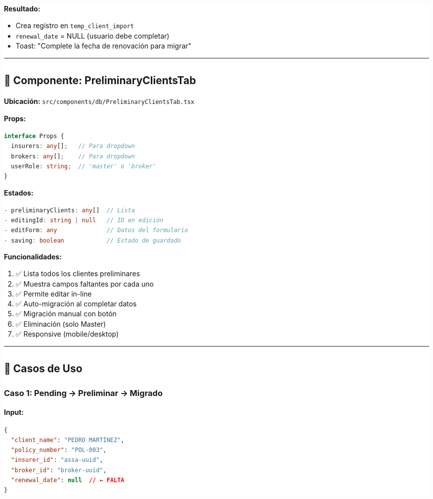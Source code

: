 **Resultado:**
- Crea registro en `temp_client_import`
- `renewal_date` = NULL (usuario debe completar)
- Toast: "Complete la fecha de renovación para migrar"

---

## 🎨 Componente: PreliminaryClientsTab

**Ubicación:** `src/components/db/PreliminaryClientsTab.tsx`

**Props:**
```typescript
interface Props {
  insurers: any[];   // Para dropdown
  brokers: any[];    // Para dropdown
  userRole: string;  // 'master' o 'broker'
}
```

**Estados:**
```typescript
- preliminaryClients: any[]  // Lista
- editingId: string | null   // ID en edición
- editForm: any              // Datos del formulario
- saving: boolean            // Estado de guardado
```

**Funcionalidades:**
1. ✅ Lista todos los clientes preliminares
2. ✅ Muestra campos faltantes por cada uno
3. ✅ Permite editar in-line
4. ✅ Auto-migración al completar datos
5. ✅ Migración manual con botón
6. ✅ Eliminación (solo Master)
7. ✅ Responsive (mobile/desktop)

---

## 🧪 Casos de Uso

### **Caso 1: Pending → Preliminar → Migrado**

**Input:**
```json
{
  "client_name": "PEDRO MARTÍNEZ",
  "policy_number": "POL-003",
  "insurer_id": "assa-uuid",
  "broker_id": "broker-uuid",
  "renewal_date": null  // ← FALTA
}
```
